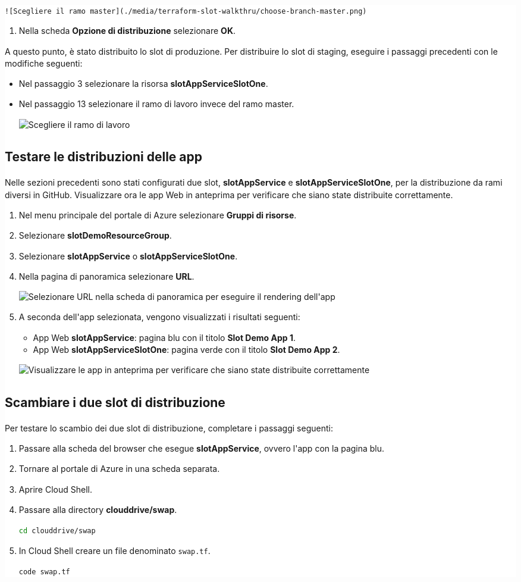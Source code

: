     ![Scegliere il ramo master](./media/terraform-slot-walkthru/choose-branch-master.png)

1. Nella scheda **Opzione di distribuzione** selezionare **OK**.

A questo punto, è stato distribuito lo slot di produzione. Per distribuire lo slot di staging, eseguire i passaggi precedenti con le modifiche seguenti:

- Nel passaggio 3 selezionare la risorsa **slotAppServiceSlotOne**.

- Nel passaggio 13 selezionare il ramo di lavoro invece del ramo master.

    ![Scegliere il ramo di lavoro](./media/terraform-slot-walkthru/choose-branch-working.png)

## <a name="test-the-app-deployments"></a>Testare le distribuzioni delle app

Nelle sezioni precedenti sono stati configurati due slot, **slotAppService** e **slotAppServiceSlotOne**, per la distribuzione da rami diversi in GitHub. Visualizzare ora le app Web in anteprima per verificare che siano state distribuite correttamente.

1. Nel menu principale del portale di Azure selezionare **Gruppi di risorse**.

1. Selezionare **slotDemoResourceGroup**.

1. Selezionare **slotAppService** o **slotAppServiceSlotOne**.

1. Nella pagina di panoramica selezionare **URL**.

    ![Selezionare URL nella scheda di panoramica per eseguire il rendering dell'app](./media/terraform-slot-walkthru/resource-url.png)

1. A seconda dell'app selezionata, vengono visualizzati i risultati seguenti:
    - App Web **slotAppService**: pagina blu con il titolo **Slot Demo App 1**. 
    - App Web **slotAppServiceSlotOne**: pagina verde con il titolo **Slot Demo App 2**.

    ![Visualizzare le app in anteprima per verificare che siano state distribuite correttamente](./media/terraform-slot-walkthru/app-preview.png)

## <a name="swap-the-two-deployment-slots"></a>Scambiare i due slot di distribuzione

Per testare lo scambio dei due slot di distribuzione, completare i passaggi seguenti:
 
1. Passare alla scheda del browser che esegue **slotAppService**, ovvero l'app con la pagina blu. 

1. Tornare al portale di Azure in una scheda separata.

1. Aprire Cloud Shell.

1. Passare alla directory **clouddrive/swap**.

    ```bash
    cd clouddrive/swap
    ```

1. In Cloud Shell creare un file denominato `swap.tf`.

    ```bash
    code swap.tf
    ```
